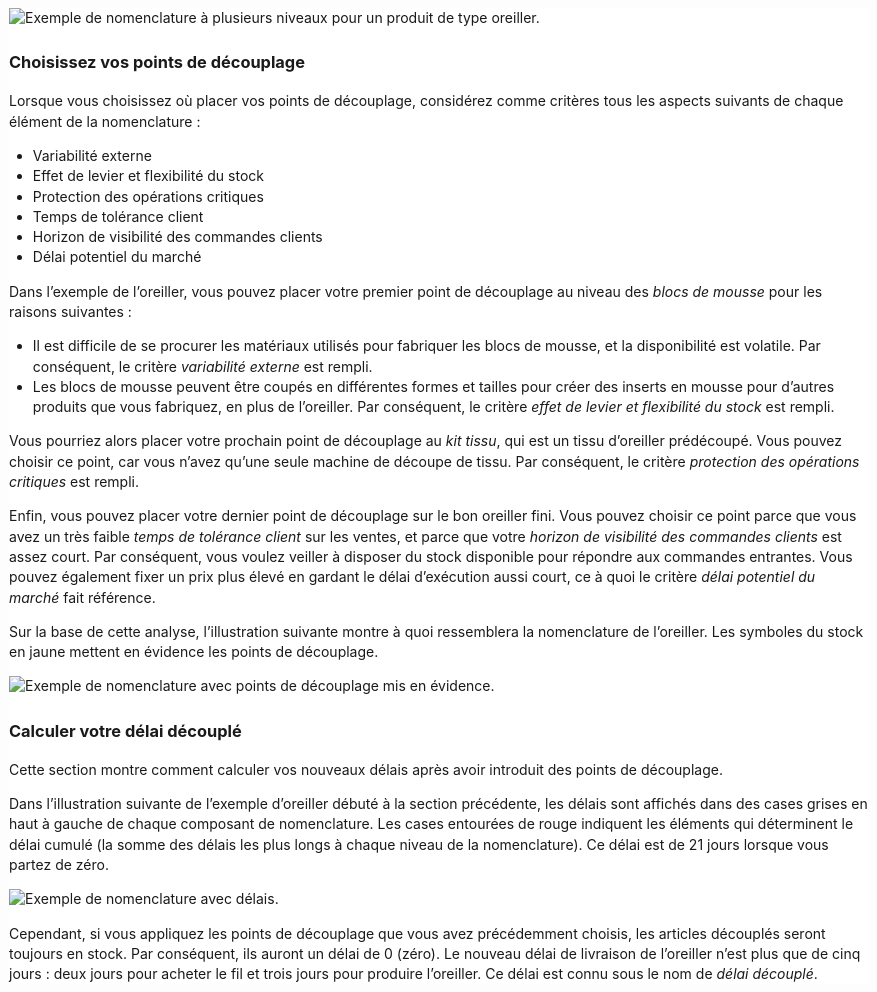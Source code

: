 ![Exemple de nomenclature à plusieurs niveaux pour un produit de type oreiller.](media/ddmrp-bom-example.png "Exemple de nomenclature à plusieurs niveaux pour un produit de type oreiller")

### <a name="choose-your-decoupling-points"></a>Choisissez vos points de découplage

Lorsque vous choisissez où placer vos points de découplage, considérez comme critères tous les aspects suivants de chaque élément de la nomenclature :

- Variabilité externe
- Effet de levier et flexibilité du stock
- Protection des opérations critiques
- Temps de tolérance client
- Horizon de visibilité des commandes clients
- Délai potentiel du marché

Dans l’exemple de l’oreiller, vous pouvez placer votre premier point de découplage au niveau des *blocs de mousse* pour les raisons suivantes :

- Il est difficile de se procurer les matériaux utilisés pour fabriquer les blocs de mousse, et la disponibilité est volatile. Par conséquent, le critère *variabilité externe* est rempli.
- Les blocs de mousse peuvent être coupés en différentes formes et tailles pour créer des inserts en mousse pour d’autres produits que vous fabriquez, en plus de l’oreiller. Par conséquent, le critère *effet de levier et flexibilité du stock* est rempli.

Vous pourriez alors placer votre prochain point de découplage au *kit tissu*, qui est un tissu d’oreiller prédécoupé. Vous pouvez choisir ce point, car vous n’avez qu’une seule machine de découpe de tissu. Par conséquent, le critère *protection des opérations critiques* est rempli.

Enfin, vous pouvez placer votre dernier point de découplage sur le bon oreiller fini. Vous pouvez choisir ce point parce que vous avez un très faible *temps de tolérance client* sur les ventes, et parce que votre *horizon de visibilité des commandes clients* est assez court. Par conséquent, vous voulez veiller à disposer du stock disponible pour répondre aux commandes entrantes. Vous pouvez également fixer un prix plus élevé en gardant le délai d’exécution aussi court, ce à quoi le critère *délai potentiel du marché* fait référence.

Sur la base de cette analyse, l’illustration suivante montre à quoi ressemblera la nomenclature de l’oreiller. Les symboles du stock en jaune mettent en évidence les points de découplage.

![Exemple de nomenclature avec points de découplage mis en évidence.](media/ddmrp-bom-decoupling-example.png "Exemple de nomenclature avec points de découplage mis en évidence")

### <a name="calculate-your-decoupled-lead-time"></a>Calculer votre délai découplé

Cette section montre comment calculer vos nouveaux délais après avoir introduit des points de découplage.

Dans l’illustration suivante de l’exemple d’oreiller débuté à la section précédente, les délais sont affichés dans des cases grises en haut à gauche de chaque composant de nomenclature. Les cases entourées de rouge indiquent les éléments qui déterminent le délai cumulé (la somme des délais les plus longs à chaque niveau de la nomenclature). Ce délai est de 21 jours lorsque vous partez de zéro.

![Exemple de nomenclature avec délais.](media/ddmrp-bom-lead-times-example.png "Exemple de nomenclature avec délais")

Cependant, si vous appliquez les points de découplage que vous avez précédemment choisis, les articles découplés seront toujours en stock. Par conséquent, ils auront un délai de 0 (zéro). Le nouveau délai de livraison de l’oreiller n’est plus que de cinq jours : deux jours pour acheter le fil et trois jours pour produire l’oreiller. Ce délai est connu sous le nom de *délai découplé*.
